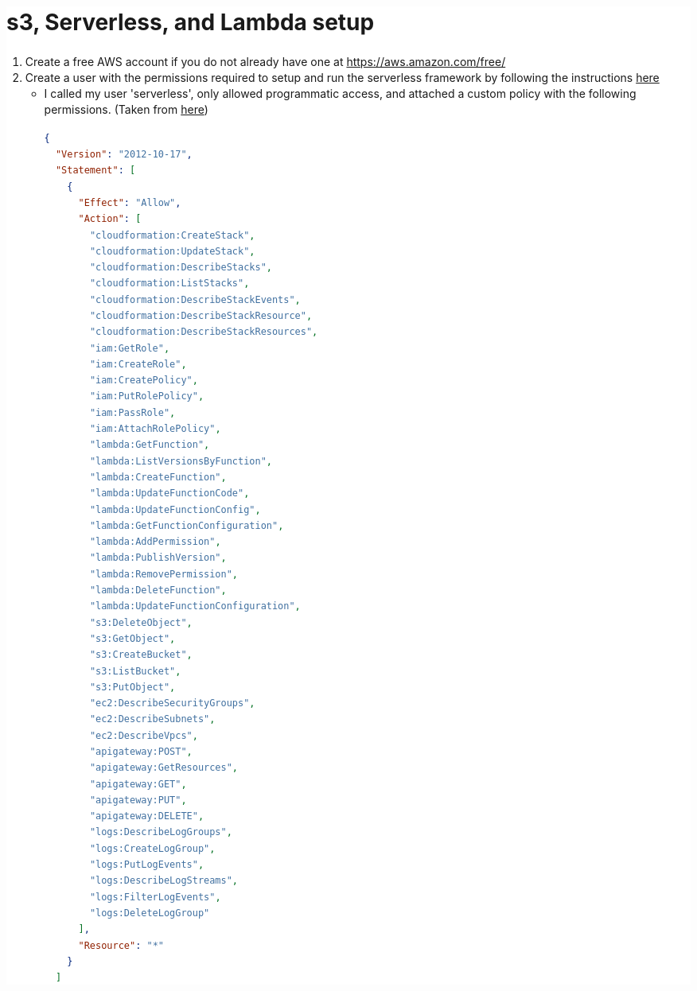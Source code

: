 # s3, Serverless, and Lambda setup

1. Create a free AWS account if you do not already have one at  <https://aws.amazon.com/free/>
2. Create a user with the permissions required to setup and run the serverless framework by following the instructions [here](http://docs.aws.amazon.com/IAM/latest/UserGuide/id_users_create.html)
   - I called my user 'serverless', only allowed programmatic access, and attached a custom policy with the following permissions. (Taken from [here](https://gist.github.com/WarlaxZ/b2d8299c7545d43a561c68530a3a7381))
      ```json
      {
        "Version": "2012-10-17",
        "Statement": [
          {
            "Effect": "Allow",
            "Action": [
              "cloudformation:CreateStack",
              "cloudformation:UpdateStack",
              "cloudformation:DescribeStacks",
              "cloudformation:ListStacks",
              "cloudformation:DescribeStackEvents",
              "cloudformation:DescribeStackResource",
              "cloudformation:DescribeStackResources",
              "iam:GetRole",
              "iam:CreateRole",
              "iam:CreatePolicy",
              "iam:PutRolePolicy",
              "iam:PassRole",
              "iam:AttachRolePolicy",
              "lambda:GetFunction",
              "lambda:ListVersionsByFunction",
              "lambda:CreateFunction",
              "lambda:UpdateFunctionCode",
              "lambda:UpdateFunctionConfig",
              "lambda:GetFunctionConfiguration",
              "lambda:AddPermission",
              "lambda:PublishVersion",
              "lambda:RemovePermission",
              "lambda:DeleteFunction",
              "lambda:UpdateFunctionConfiguration",
              "s3:DeleteObject",
              "s3:GetObject",
              "s3:CreateBucket",
              "s3:ListBucket",
              "s3:PutObject",
              "ec2:DescribeSecurityGroups",
              "ec2:DescribeSubnets",
              "ec2:DescribeVpcs",
              "apigateway:POST",
              "apigateway:GetResources",
              "apigateway:GET",
              "apigateway:PUT",
              "apigateway:DELETE",
              "logs:DescribeLogGroups",
              "logs:CreateLogGroup",
              "logs:PutLogEvents",
              "logs:DescribeLogStreams",
              "logs:FilterLogEvents",
              "logs:DeleteLogGroup"
            ],
            "Resource": "*"
          }
        ]